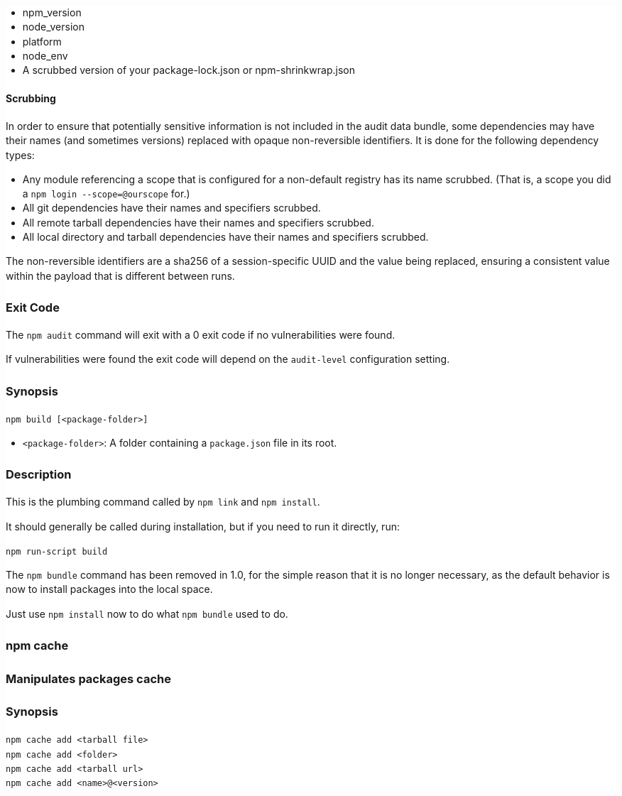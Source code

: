 - <span id="754e">npm_version</span>
- <span id="fac8">node_version</span>
- <span id="ef57">platform</span>
- <span id="373e">node_env</span>
- <span id="a765">A scrubbed version of your package-lock.json or npm-shrinkwrap.json</span>

#### Scrubbing

In order to ensure that potentially sensitive information is not included in the audit data bundle, some dependencies may have their names (and sometimes versions) replaced with opaque non-reversible identifiers. It is done for the following dependency types:

- <span id="0763">Any module referencing a scope that is configured for a non-default registry has its name scrubbed. (That is, a scope you did a `npm login --scope=@ourscope` for.)</span>
- <span id="0046">All git dependencies have their names and specifiers scrubbed.</span>
- <span id="0f8f">All remote tarball dependencies have their names and specifiers scrubbed.</span>
- <span id="6ae2">All local directory and tarball dependencies have their names and specifiers scrubbed.</span>

The non-reversible identifiers are a sha256 of a session-specific UUID and the value being replaced, ensuring a consistent value within the payload that is different between runs.

### Exit Code

The `npm audit` command will exit with a 0 exit code if no vulnerabilities were found.

If vulnerabilities were found the exit code will depend on the `audit-level` configuration setting.

### Synopsis

    npm build [<package-folder>]

- <span id="69ab">`<package-folder>`: A folder containing a `package.json` file in its root.</span>

### Description

This is the plumbing command called by `npm link` and `npm install`.

It should generally be called during installation, but if you need to run it directly, run:

    npm run-script build

The `npm bundle` command has been removed in 1.0, for the simple reason that it is no longer necessary, as the default behavior is now to install packages into the local space.

Just use `npm install` now to do what `npm bundle` used to do.

### npm cache

### Manipulates packages cache

### Synopsis

    npm cache add <tarball file>
    npm cache add <folder>
    npm cache add <tarball url>
    npm cache add <name>@<version>
